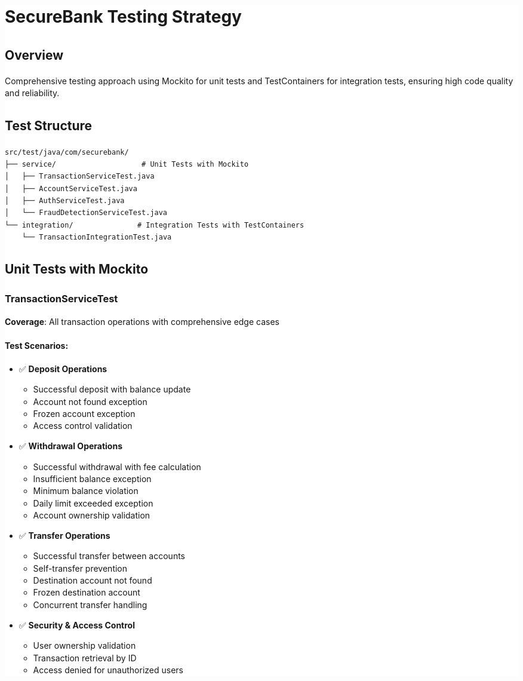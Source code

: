 # SecureBank Testing Strategy

## Overview
Comprehensive testing approach using Mockito for unit tests and TestContainers for integration tests, ensuring high code quality and reliability.

## Test Structure

```
src/test/java/com/securebank/
├── service/                    # Unit Tests with Mockito
│   ├── TransactionServiceTest.java
│   ├── AccountServiceTest.java
│   ├── AuthServiceTest.java
│   └── FraudDetectionServiceTest.java
└── integration/               # Integration Tests with TestContainers
    └── TransactionIntegrationTest.java
```

## Unit Tests with Mockito

### TransactionServiceTest
**Coverage**: All transaction operations with comprehensive edge cases

#### Test Scenarios:
- ✅ **Deposit Operations**
  - Successful deposit with balance update
  - Account not found exception
  - Frozen account exception
  - Access control validation

- ✅ **Withdrawal Operations**
  - Successful withdrawal with fee calculation
  - Insufficient balance exception
  - Minimum balance violation
  - Daily limit exceeded exception
  - Account ownership validation

- ✅ **Transfer Operations**
  - Successful transfer between accounts
  - Self-transfer prevention
  - Destination account not found
  - Frozen destination account
  - Concurrent transfer handling

- ✅ **Security & Access Control**
  - User ownership validation
  - Transaction retrieval by ID
  - Access denied for unauthorized users
